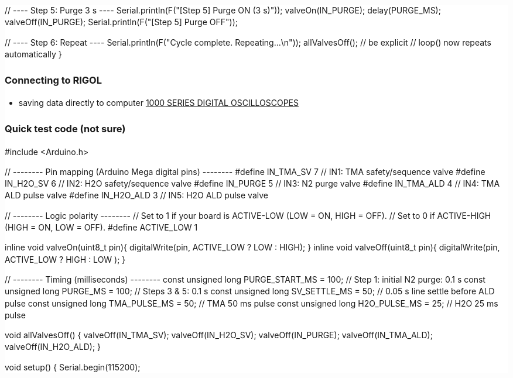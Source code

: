   // ---- Step 5: Purge 3 s ----
  Serial.println(F("[Step 5] Purge ON (3 s)"));
  valveOn(IN_PURGE);
  delay(PURGE_MS);
  valveOff(IN_PURGE);
  Serial.println(F("[Step 5] Purge OFF"));

  // ---- Step 6: Repeat ----
  Serial.println(F("Cycle complete. Repeating...\n"));
  allValvesOff(); // be explicit
  // loop() now repeats automatically
}


### Connecting to RIGOL 
- saving data directly to computer
[1000 SERIES DIGITAL OSCILLOSCOPES](https://www.rigolna.com/products/digital-oscilloscopes/1000/?srsltid=AfmBOoq1boQnvtdmj9wyaQz45k5QzqIhtwBUH02tY6NU2v0IfpXUj1Yn)

### Quick test code (not sure) 

#include <Arduino.h>

// -------- Pin mapping (Arduino Mega digital pins) --------
#define IN_TMA_SV   7   // IN1: TMA safety/sequence valve
#define IN_H2O_SV   6   // IN2: H2O safety/sequence valve
#define IN_PURGE    5   // IN3: N2 purge valve
#define IN_TMA_ALD  4   // IN4: TMA ALD pulse valve
#define IN_H2O_ALD  3   // IN5: H2O ALD pulse valve

// -------- Logic polarity --------
// Set to 1 if your board is ACTIVE-LOW (LOW = ON, HIGH = OFF).
// Set to 0 if ACTIVE-HIGH (HIGH = ON, LOW = OFF).
#define ACTIVE_LOW  1

inline void valveOn(uint8_t pin){ digitalWrite(pin, ACTIVE_LOW ? LOW  : HIGH); }
inline void valveOff(uint8_t pin){ digitalWrite(pin, ACTIVE_LOW ? HIGH : LOW ); }

// -------- Timing (milliseconds) --------
const unsigned long PURGE_START_MS = 100; // Step 1: initial N2 purge: 0.1 s
const unsigned long PURGE_MS       = 100; // Steps 3 & 5: 0.1 s
const unsigned long SV_SETTLE_MS   = 50;   // 0.05 s line settle before ALD pulse
const unsigned long TMA_PULSE_MS   = 50;    // TMA 50 ms pulse
const unsigned long H2O_PULSE_MS   = 25;    // H2O 25 ms pulse

void allValvesOff() {
  valveOff(IN_TMA_SV);
  valveOff(IN_H2O_SV);
  valveOff(IN_PURGE);
  valveOff(IN_TMA_ALD);
  valveOff(IN_H2O_ALD);
}

void setup() {
  Serial.begin(115200);
